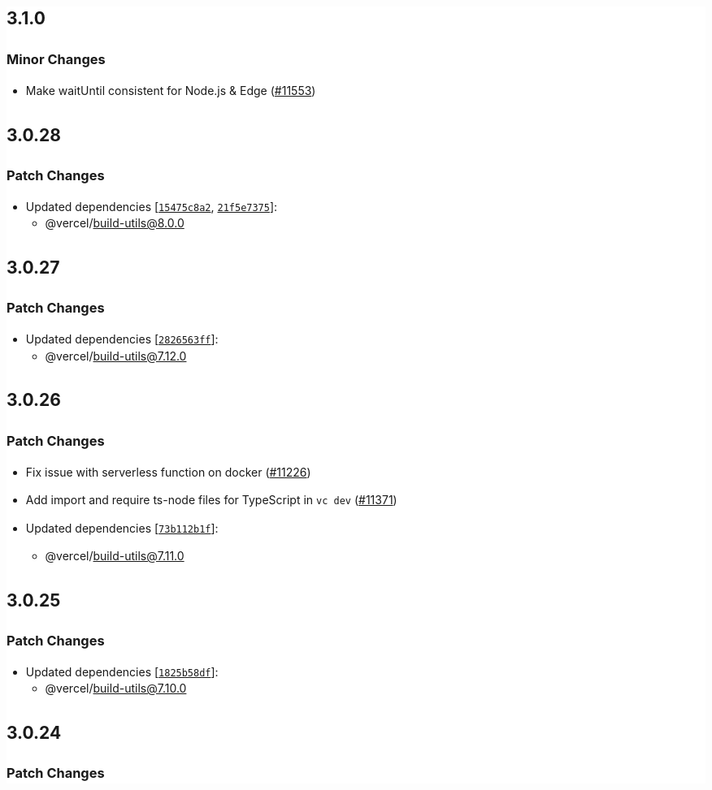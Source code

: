 ## 3.1.0

### Minor Changes

- Make waitUntil consistent for Node.js & Edge ([#11553](https://github.com/vercel/vercel/pull/11553))

## 3.0.28

### Patch Changes

- Updated dependencies [[`15475c8a2`](https://github.com/vercel/vercel/commit/15475c8a2c303a1dd189ba24044fac750280dd2e), [`21f5e7375`](https://github.com/vercel/vercel/commit/21f5e7375e4cb4ceed98ab56486d09a85fa3894d)]:
  - @vercel/build-utils@8.0.0

## 3.0.27

### Patch Changes

- Updated dependencies [[`2826563ff`](https://github.com/vercel/vercel/commit/2826563ffab7ab01d3c85def2cad8c4041cd88b1)]:
  - @vercel/build-utils@7.12.0

## 3.0.26

### Patch Changes

- Fix issue with serverless function on docker ([#11226](https://github.com/vercel/vercel/pull/11226))

- Add import and require ts-node files for TypeScript in `vc dev` ([#11371](https://github.com/vercel/vercel/pull/11371))

- Updated dependencies [[`73b112b1f`](https://github.com/vercel/vercel/commit/73b112b1f74480e1bb941e1b754105fc7dace401)]:
  - @vercel/build-utils@7.11.0

## 3.0.25

### Patch Changes

- Updated dependencies [[`1825b58df`](https://github.com/vercel/vercel/commit/1825b58df8d783e79f0addf262618f422246f4b3)]:
  - @vercel/build-utils@7.10.0

## 3.0.24

### Patch Changes
